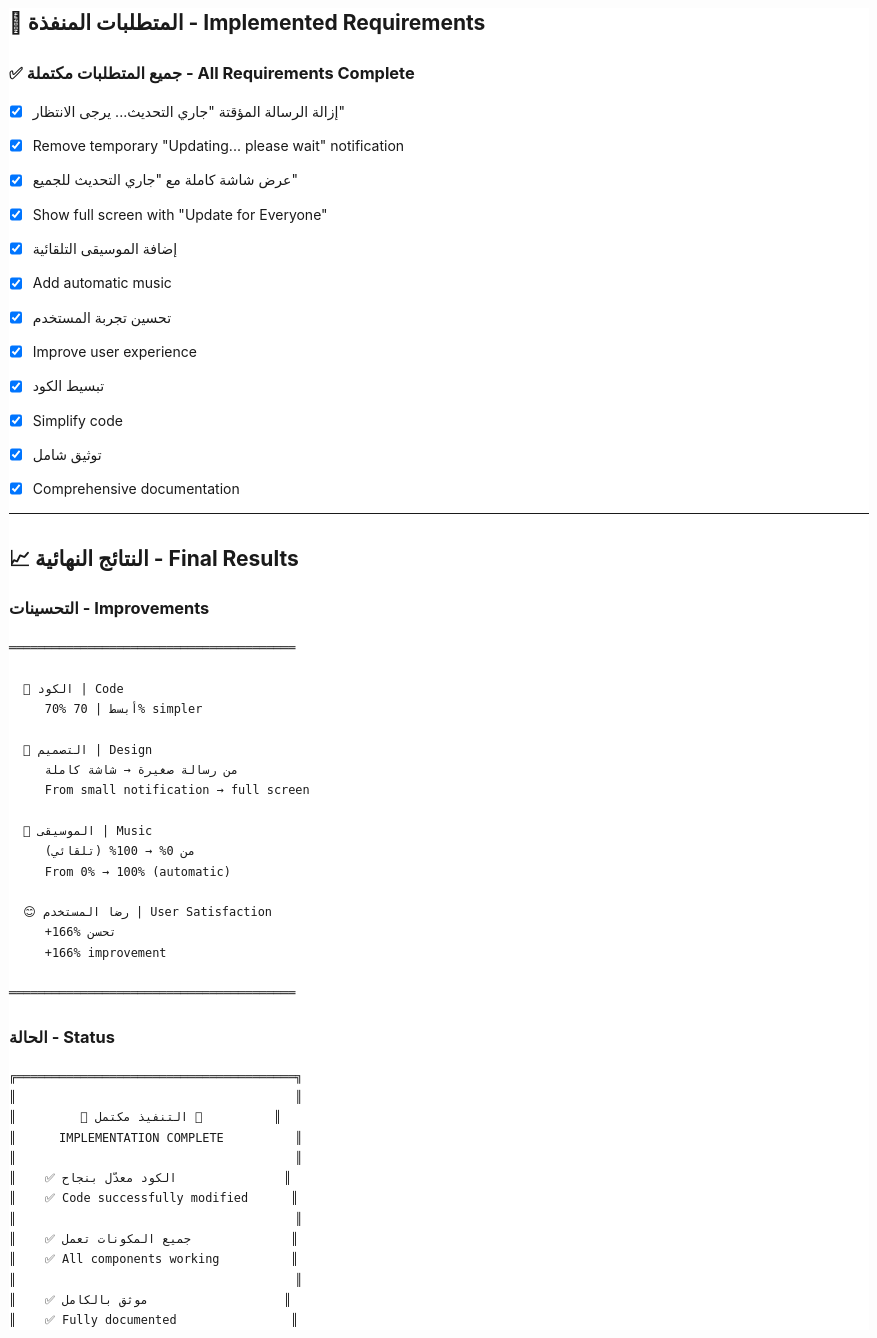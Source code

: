 
## 🎯 المتطلبات المنفذة - Implemented Requirements

### ✅ جميع المتطلبات مكتملة - All Requirements Complete

- [x] إزالة الرسالة المؤقتة "جاري التحديث... يرجى الانتظار"
- [x] Remove temporary "Updating... please wait" notification

- [x] عرض شاشة كاملة مع "جاري التحديث للجميع"
- [x] Show full screen with "Update for Everyone"

- [x] إضافة الموسيقى التلقائية
- [x] Add automatic music

- [x] تحسين تجربة المستخدم
- [x] Improve user experience

- [x] تبسيط الكود
- [x] Simplify code

- [x] توثيق شامل
- [x] Comprehensive documentation

---

## 📈 النتائج النهائية - Final Results

### التحسينات - Improvements

```
════════════════════════════════════════

  📝 الكود | Code
     70% أبسط | 70% simpler
     
  🎨 التصميم | Design
     من رسالة صغيرة → شاشة كاملة
     From small notification → full screen
     
  🎵 الموسيقى | Music
     من 0% → 100% (تلقائي)
     From 0% → 100% (automatic)
     
  😊 رضا المستخدم | User Satisfaction
     +166% تحسن
     +166% improvement

════════════════════════════════════════
```

### الحالة - Status

```
╔═══════════════════════════════════════╗
║                                       ║
║         🎉 التنفيذ مكتمل 🎉          ║
║      IMPLEMENTATION COMPLETE          ║
║                                       ║
║    ✅ الكود معدّل بنجاح               ║
║    ✅ Code successfully modified      ║
║                                       ║
║    ✅ جميع المكونات تعمل              ║
║    ✅ All components working          ║
║                                       ║
║    ✅ موثق بالكامل                   ║
║    ✅ Fully documented                ║
```